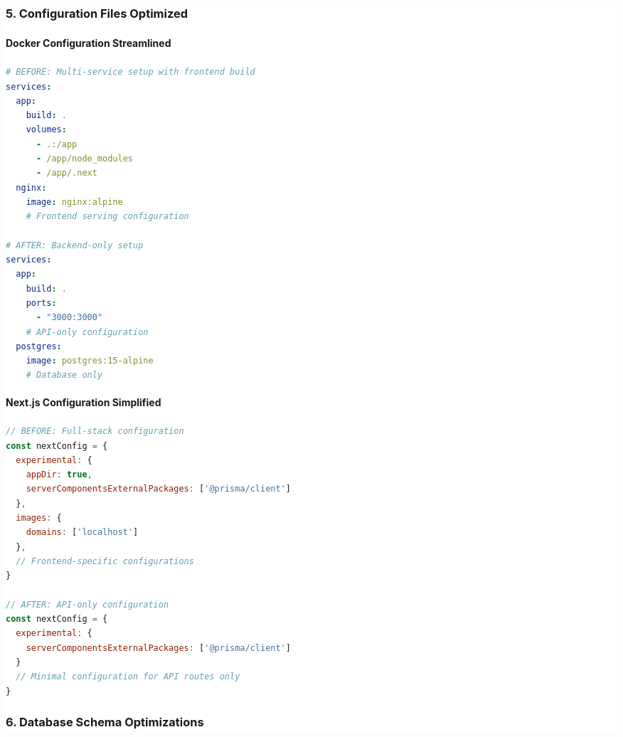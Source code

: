 ### 5. Configuration Files Optimized

#### Docker Configuration Streamlined
```yaml
# BEFORE: Multi-service setup with frontend build
services:
  app:
    build: .
    volumes:
      - .:/app
      - /app/node_modules
      - /app/.next
  nginx:
    image: nginx:alpine
    # Frontend serving configuration

# AFTER: Backend-only setup
services:
  app:
    build: .
    ports:
      - "3000:3000"
    # API-only configuration
  postgres:
    image: postgres:15-alpine
    # Database only
```

#### Next.js Configuration Simplified
```javascript
// BEFORE: Full-stack configuration
const nextConfig = {
  experimental: {
    appDir: true,
    serverComponentsExternalPackages: ['@prisma/client']
  },
  images: {
    domains: ['localhost']
  },
  // Frontend-specific configurations
}

// AFTER: API-only configuration
const nextConfig = {
  experimental: {
    serverComponentsExternalPackages: ['@prisma/client']
  }
  // Minimal configuration for API routes only
}
```

### 6. Database Schema Optimizations
